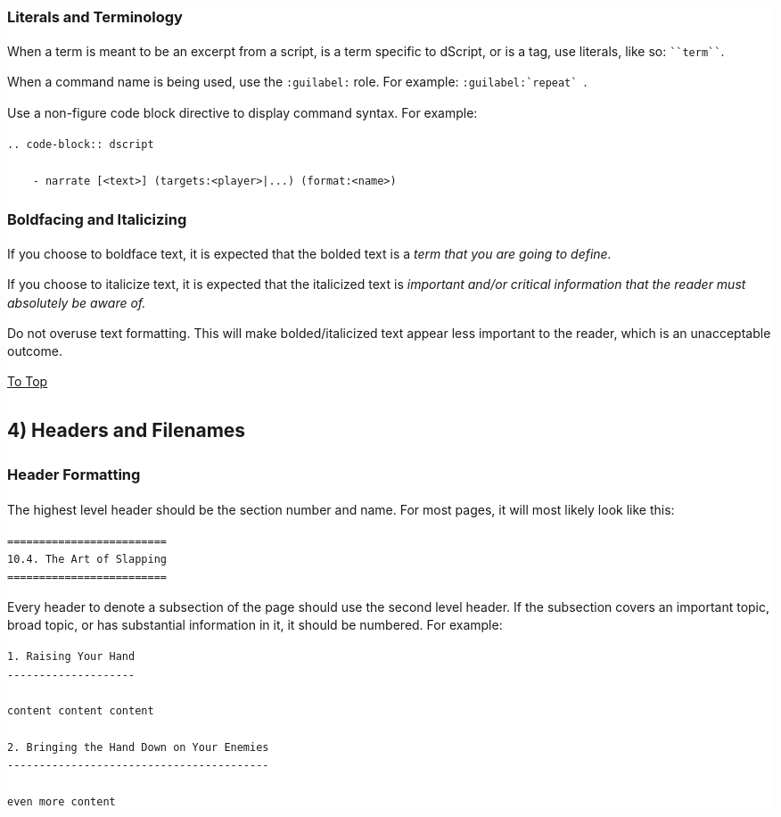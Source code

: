 ### Literals and Terminology

When a term is meant to be an excerpt from a script, is a term specific to dScript, or is a tag, use literals, like so:
` ``term`` `.

When a command name is being used, use the `:guilabel:` role. For example: ``:guilabel:`repeat` ``.

Use a non-figure code block directive to display command syntax. For example:
```
.. code-block:: dscript

    - narrate [<text>] (targets:<player>|...) (format:<name>)

```

### Boldfacing and Italicizing

If you choose to boldface text, it is expected that the bolded text is a *term that you are going to define.*

If you choose to italicize text, it is expected that the italicized text is *important and/or critical information that
the reader must absolutely be aware of.*

Do not overuse text formatting. This will make bolded/italicized text appear less important to the reader, which is an
unacceptable outcome.

[To Top](#contribution-guidelines)

## 4) Headers and Filenames

### Header Formatting

The highest level header should be the section number and name. For most pages, it will most likely look like this:

```
=========================
10.4. The Art of Slapping
=========================
```

Every header to denote a subsection of the page should use the second level header. If the subsection covers an
important topic, broad topic, or has substantial information in it, it should be numbered. For example:

```
1. Raising Your Hand
--------------------

content content content

2. Bringing the Hand Down on Your Enemies
-----------------------------------------

even more content
```
